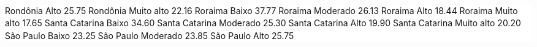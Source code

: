   <tr>
   <td style="text-align:left;"> Rondônia </td>
   <td style="text-align:left;"> Alto </td>
   <td style="text-align:right;"> 25.75 </td>
  </tr>
  <tr>
   <td style="text-align:left;"> Rondônia </td>
   <td style="text-align:left;"> Muito alto </td>
   <td style="text-align:right;"> 22.16 </td>
  </tr>
  <tr>
   <td style="text-align:left;"> Roraima </td>
   <td style="text-align:left;"> Baixo </td>
   <td style="text-align:right;"> 37.77 </td>
  </tr>
  <tr>
   <td style="text-align:left;"> Roraima </td>
   <td style="text-align:left;"> Moderado </td>
   <td style="text-align:right;"> 26.13 </td>
  </tr>
  <tr>
   <td style="text-align:left;"> Roraima </td>
   <td style="text-align:left;"> Alto </td>
   <td style="text-align:right;"> 18.44 </td>
  </tr>
  <tr>
   <td style="text-align:left;"> Roraima </td>
   <td style="text-align:left;"> Muito alto </td>
   <td style="text-align:right;"> 17.65 </td>
  </tr>
  <tr>
   <td style="text-align:left;"> Santa Catarina </td>
   <td style="text-align:left;"> Baixo </td>
   <td style="text-align:right;"> 34.60 </td>
  </tr>
  <tr>
   <td style="text-align:left;"> Santa Catarina </td>
   <td style="text-align:left;"> Moderado </td>
   <td style="text-align:right;"> 25.30 </td>
  </tr>
  <tr>
   <td style="text-align:left;"> Santa Catarina </td>
   <td style="text-align:left;"> Alto </td>
   <td style="text-align:right;"> 19.90 </td>
  </tr>
  <tr>
   <td style="text-align:left;"> Santa Catarina </td>
   <td style="text-align:left;"> Muito alto </td>
   <td style="text-align:right;"> 20.20 </td>
  </tr>
  <tr>
   <td style="text-align:left;"> São Paulo </td>
   <td style="text-align:left;"> Baixo </td>
   <td style="text-align:right;"> 23.25 </td>
  </tr>
  <tr>
   <td style="text-align:left;"> São Paulo </td>
   <td style="text-align:left;"> Moderado </td>
   <td style="text-align:right;"> 23.85 </td>
  </tr>
  <tr>
   <td style="text-align:left;"> São Paulo </td>
   <td style="text-align:left;"> Alto </td>
   <td style="text-align:right;"> 25.75 </td>